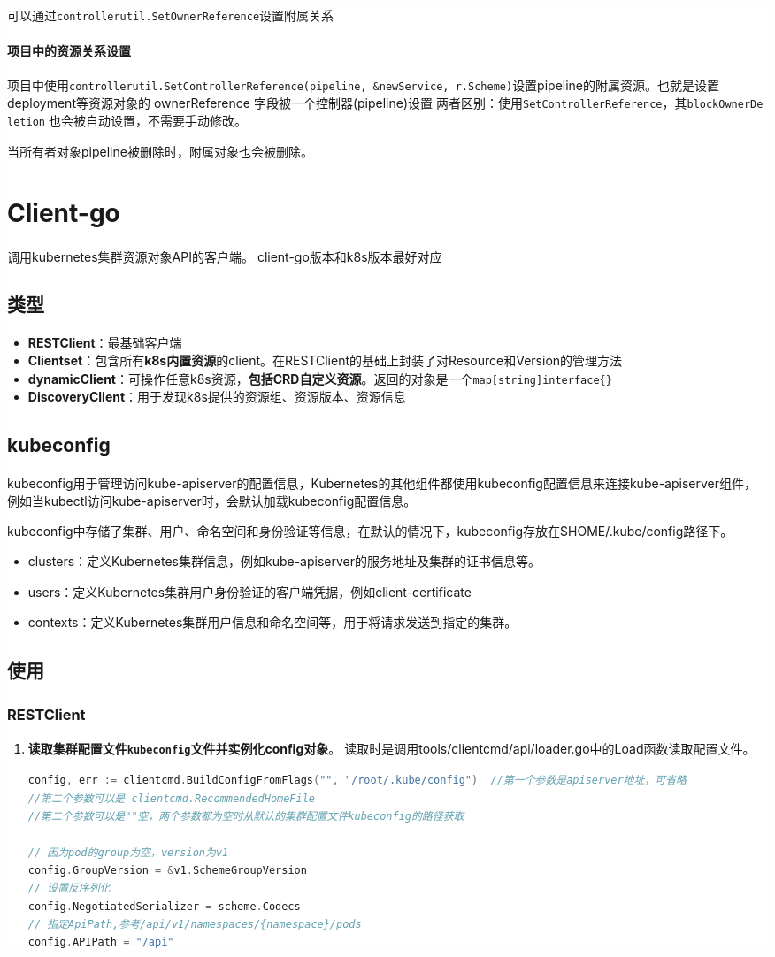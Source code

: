 可以通过`controllerutil.SetOwnerReference`设置附属关系

#### 项目中的资源关系设置

项目中使用`controllerutil.SetControllerReference(pipeline, &newService, r.Scheme)`设置pipeline的附属资源。也就是设置deployment等资源对象的 ownerReference 字段被一个控制器(pipeline)设置
两者区别：使用`SetControllerReference`，其`blockOwnerDeletion` 也会被自动设置，不需要手动修改。

当所有者对象pipeline被删除时，附属对象也会被删除。

# Client-go

调用kubernetes集群资源对象API的客户端。 client-go版本和k8s版本最好对应

## 类型

- **RESTClient**：最基础客户端
- **Clientset**：包含所有**k8s内置资源**的client。在RESTClient的基础上封装了对Resource和Version的管理方法
- **dynamicClient**：可操作任意k8s资源，**包括CRD自定义资源**。返回的对象是一个`map[string]interface{}`
- **DiscoveryClient**：用于发现k8s提供的资源组、资源版本、资源信息

## kubeconfig

kubeconfig用于管理访问kube-apiserver的配置信息，Kubernetes的其他组件都使用kubeconfig配置信息来连接kube-apiserver组件，例如当kubectl访问kube-apiserver时，会默认加载kubeconfig配置信息。

kubeconfig中存储了集群、用户、命名空间和身份验证等信息，在默认的情况下，kubeconfig存放在$HOME/.kube/config路径下。

- clusters：定义Kubernetes集群信息，例如kube-apiserver的服务地址及集群的证书信息等。

- users：定义Kubernetes集群用户身份验证的客户端凭据，例如client-certificate

- contexts：定义Kubernetes集群用户信息和命名空间等，用于将请求发送到指定的集群。

  

## 使用

### RESTClient

1. **读取集群配置文件`kubeconfig`文件并实例化config对象**。 读取时是调用tools/clientcmd/api/loader.go中的Load函数读取配置文件。

   ```go
   config, err := clientcmd.BuildConfigFromFlags("", "/root/.kube/config")  //第一个参数是apiserver地址，可省略
   //第二个参数可以是 clientcmd.RecommendedHomeFile
   //第二个参数可以是""空，两个参数都为空时从默认的集群配置文件kubeconfig的路径获取
   
   // 因为pod的group为空，version为v1
   config.GroupVersion = &v1.SchemeGroupVersion
   // 设置反序列化
   config.NegotiatedSerializer = scheme.Codecs
   // 指定ApiPath,参考/api/v1/namespaces/{namespace}/pods
   config.APIPath = "/api"
   ```
